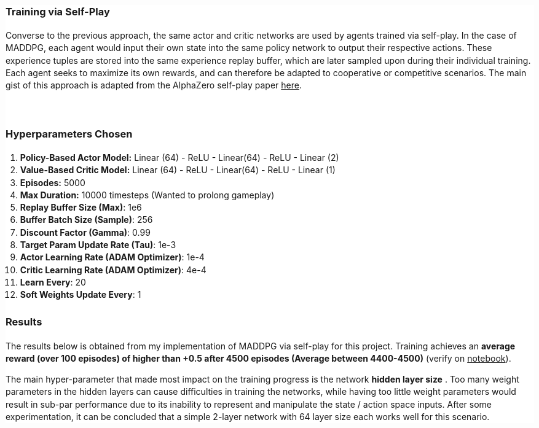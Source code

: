 
### Training via Self-Play
Converse to the previous approach, the same actor and critic networks are used by agents trained via self-play. In the case of MADDPG, each agent would input their own state into the same policy network to output their respective actions. These experience tuples are stored into the same experience replay buffer, which are later sampled upon during their individual training. Each agent seeks to maximize its own rewards, and can therefore be adapted to cooperative or competitive scenarios. The main gist of this approach is adapted from the AlphaZero self-play paper [here](https://arxiv.org/pdf/1712.01815.pdf). 


<br>


### Hyperparameters Chosen
1) **Policy-Based Actor Model:** Linear (64) - ReLU - Linear(64) - ReLU - Linear (2)
2) **Value-Based Critic Model:** Linear (64) - ReLU - Linear(64) - ReLU - Linear (1)
3) **Episodes:** 5000 
4) **Max Duration:** 10000 timesteps (Wanted to prolong gameplay) &nbsp;                  
5) **Replay Buffer Size (Max)**: 1e6         
6) **Buffer Batch Size (Sample)**: 256        
7) **Discount Factor (Gamma)**: 0.99        
8) **Target Param Update Rate (Tau)**: 1e-3        
9) **Actor Learning Rate (ADAM Optimizer)**: 1e-4
10) **Critic Learning Rate (ADAM Optimizer)**: 4e-4       
11) **Learn Every**: 20
12) **Soft Weights Update Every**: 1


### Results
The results below is obtained from my implementation of MADDPG via self-play for this project. Training achieves an **average reward (over 100 episodes) of higher than +0.5 after 4500 episodes (Average between 4400-4500)** (verify on [notebook](https://github.com/derektan95/deep-reinforcement-learning-udacity-nanodegree/blob/master/p3_collab-compet/Tennis.ipynb)). 

The main hyper-parameter that made most impact on the training progress is the network **hidden layer size** . Too many weight parameters in the hidden layers can cause difficulties in training the networks, while having too little weight parameters would result in sub-par performance due to its inability to represent and manipulate the state / action space inputs. After some experimentation, it can be concluded that a simple 2-layer network with 64 layer size each works well for this scenario.

<p align="center">